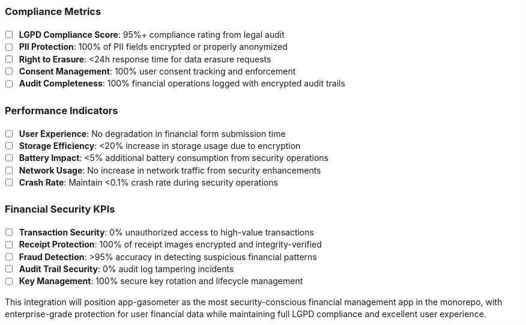 ### Compliance Metrics
- [ ] **LGPD Compliance Score**: 95%+ compliance rating from legal audit
- [ ] **PII Protection**: 100% of PII fields encrypted or properly anonymized
- [ ] **Right to Erasure**: <24h response time for data erasure requests
- [ ] **Consent Management**: 100% user consent tracking and enforcement
- [ ] **Audit Completeness**: 100% financial operations logged with encrypted audit trails

### Performance Indicators
- [ ] **User Experience**: No degradation in financial form submission time
- [ ] **Storage Efficiency**: <20% increase in storage usage due to encryption
- [ ] **Battery Impact**: <5% additional battery consumption from security operations
- [ ] **Network Usage**: No increase in network traffic from security enhancements
- [ ] **Crash Rate**: Maintain <0.1% crash rate during security operations

### Financial Security KPIs
- [ ] **Transaction Security**: 0% unauthorized access to high-value transactions
- [ ] **Receipt Protection**: 100% of receipt images encrypted and integrity-verified
- [ ] **Fraud Detection**: >95% accuracy in detecting suspicious financial patterns
- [ ] **Audit Trail Security**: 0% audit log tampering incidents
- [ ] **Key Management**: 100% secure key rotation and lifecycle management

This integration will position app-gasometer as the most security-conscious financial management app in the monorepo, with enterprise-grade protection for user financial data while maintaining full LGPD compliance and excellent user experience.